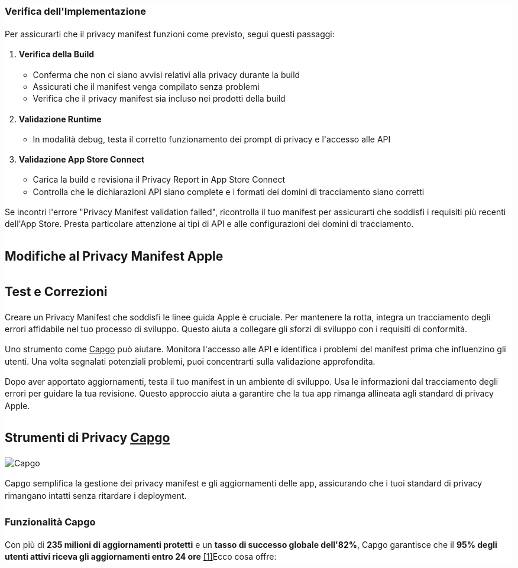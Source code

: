 ### Verifica dell'Implementazione

Per assicurarti che il privacy manifest funzioni come previsto, segui questi passaggi:

1. **Verifica della Build**
    
    -   Conferma che non ci siano avvisi relativi alla privacy durante la build
    -   Assicurati che il manifest venga compilato senza problemi
    -   Verifica che il privacy manifest sia incluso nei prodotti della build
2. **Validazione Runtime**
    
    -   In modalità debug, testa il corretto funzionamento dei prompt di privacy e l'accesso alle API
3. **Validazione App Store Connect**
    
    -   Carica la build e revisiona il Privacy Report in App Store Connect
    -   Controlla che le dichiarazioni API siano complete e i formati dei domini di tracciamento siano corretti

Se incontri l'errore "Privacy Manifest validation failed", ricontrolla il tuo manifest per assicurarti che soddisfi i requisiti più recenti dell'App Store. Presta particolare attenzione ai tipi di API e alle configurazioni dei domini di tracciamento.

## Modifiche al Privacy Manifest Apple

<iframe src="https://www.youtube.com/embed/S8JnUkUkmbs" aria-label="YouTube video player" frameborder="0" allow="accelerometer; autoplay; clipboard-write; encrypted-media; gyroscope; picture-in-picture; web-share" referrerpolicy="strict-origin-when-cross-origin" style="width: 100%; height: 500px;" allowfullscreen></iframe>

## Test e Correzioni

Creare un Privacy Manifest che soddisfi le linee guida Apple è cruciale. Per mantenere la rotta, integra un tracciamento degli errori affidabile nel tuo processo di sviluppo. Questo aiuta a collegare gli sforzi di sviluppo con i requisiti di conformità.

Uno strumento come [Capgo](https://capgo.app) può aiutare. Monitora l'accesso alle API e identifica i problemi del manifest prima che influenzino gli utenti. Una volta segnalati potenziali problemi, puoi concentrarti sulla validazione approfondita.

Dopo aver apportato aggiornamenti, testa il tuo manifest in un ambiente di sviluppo. Usa le informazioni dal tracciamento degli errori per guidare la tua revisione. Questo approccio aiuta a garantire che la tua app rimanga allineata agli standard di privacy Apple.

## Strumenti di Privacy [Capgo](https://capgo.app/)

![Capgo](https://assets.seobotai.com/capgo.app/67ec9a7d7747adc4bca8a776/454adbba4c00491adce88db59812b177.jpg)

Capgo semplifica la gestione dei privacy manifest e gli aggiornamenti delle app, assicurando che i tuoi standard di privacy rimangano intatti senza ritardare i deployment.

### Funzionalità Capgo

Con più di **235 milioni di aggiornamenti protetti** e un **tasso di successo globale dell'82%**, Capgo garantisce che il **95% degli utenti attivi riceva gli aggiornamenti entro 24 ore** [\[1\]](https://capgo.app/)Ecco cosa offre:
